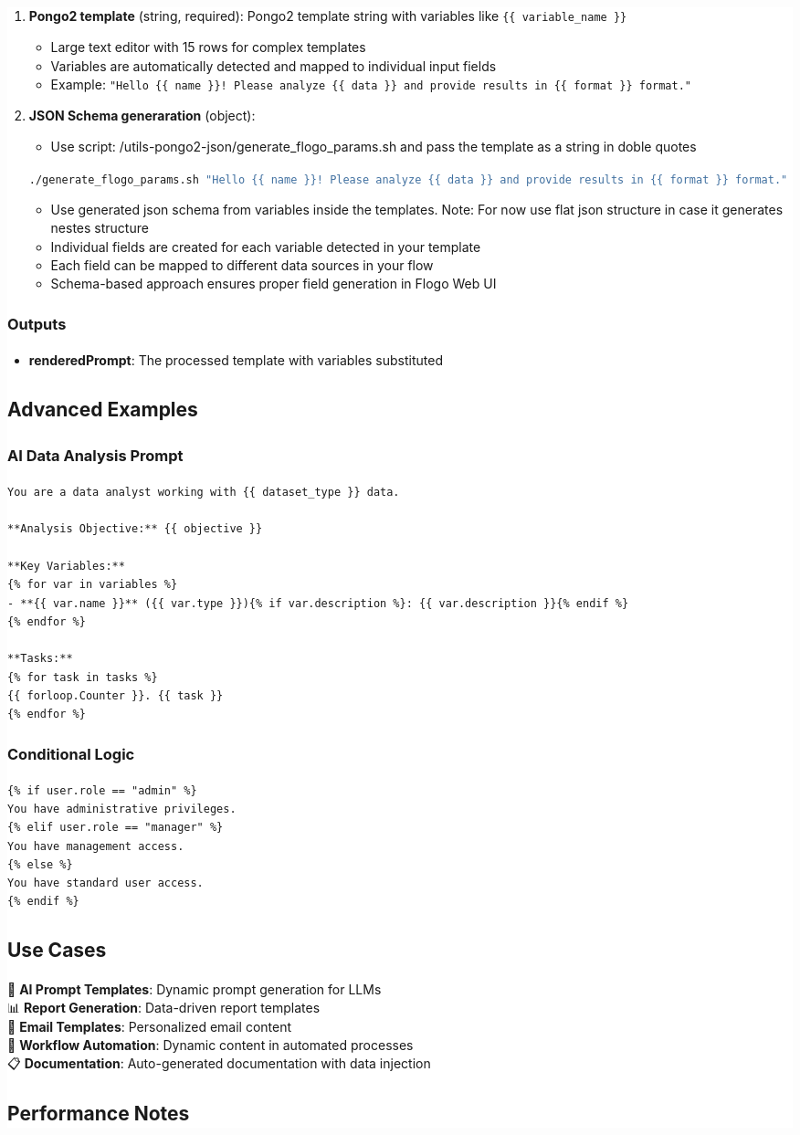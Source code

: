 1. **Pongo2 template** (string, required): Pongo2 template string with variables like `{{ variable_name }}`
   - Large text editor with 15 rows for complex templates
   - Variables are automatically detected and mapped to individual input fields
   - Example: 
    `"Hello {{ name }}! Please analyze {{ data }} and provide results in {{ format }} format."`

2. **JSON Schema generaration** (object): 
   - Use script: /utils-pongo2-json/generate_flogo_params.sh and pass the template as a string in doble quotes 
   ```bash
   ./generate_flogo_params.sh "Hello {{ name }}! Please analyze {{ data }} and provide results in {{ format }} format."
   ```
   - Use generated json schema from variables inside the templates. Note: For now use flat json structure in case it generates nestes structure 
   - Individual fields are created for each variable detected in your template
   - Each field can be mapped to different data sources in your flow
   - Schema-based approach ensures proper field generation in Flogo Web UI

### Outputs
- **renderedPrompt**: The processed template with variables substituted

## Advanced Examples

### AI Data Analysis Prompt
```pongo2
You are a data analyst working with {{ dataset_type }} data.

**Analysis Objective:** {{ objective }}

**Key Variables:**
{% for var in variables %}
- **{{ var.name }}** ({{ var.type }}){% if var.description %}: {{ var.description }}{% endif %}
{% endfor %}

**Tasks:**
{% for task in tasks %}
{{ forloop.Counter }}. {{ task }}
{% endfor %}
```

### Conditional Logic
```pongo2
{% if user.role == "admin" %}
You have administrative privileges.
{% elif user.role == "manager" %}  
You have management access.
{% else %}
You have standard user access.
{% endif %}
```



## Use Cases

🤖 **AI Prompt Templates**: Dynamic prompt generation for LLMs  
📊 **Report Generation**: Data-driven report templates  
📧 **Email Templates**: Personalized email content  
🔄 **Workflow Automation**: Dynamic content in automated processes  
📋 **Documentation**: Auto-generated documentation with data injection  

## Performance Notes